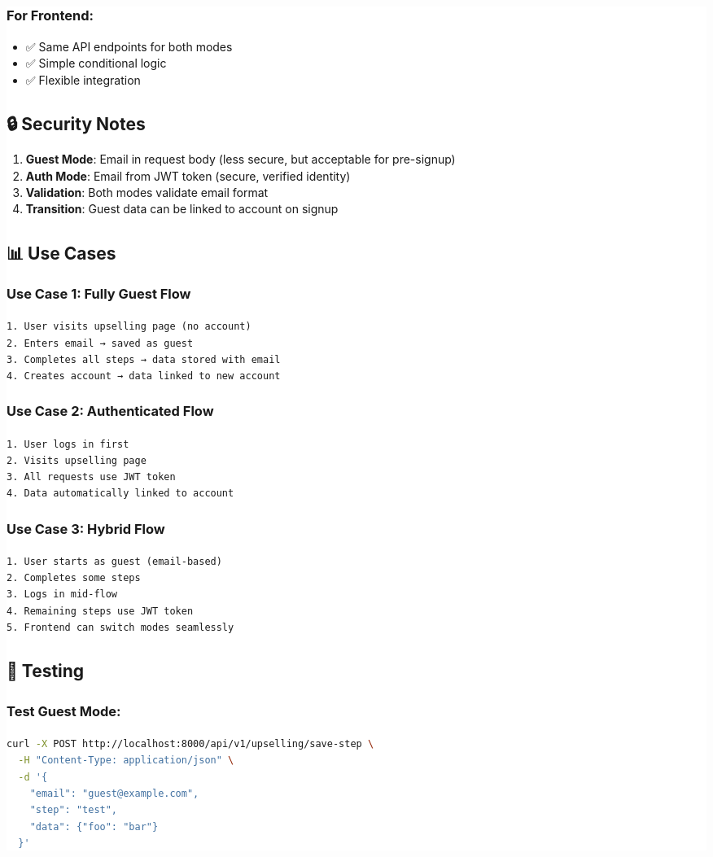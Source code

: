 ### For Frontend:
- ✅ Same API endpoints for both modes
- ✅ Simple conditional logic
- ✅ Flexible integration

## 🔒 Security Notes

1. **Guest Mode**: Email in request body (less secure, but acceptable for pre-signup)
2. **Auth Mode**: Email from JWT token (secure, verified identity)
3. **Validation**: Both modes validate email format
4. **Transition**: Guest data can be linked to account on signup

## 📊 Use Cases

### Use Case 1: Fully Guest Flow
```
1. User visits upselling page (no account)
2. Enters email → saved as guest
3. Completes all steps → data stored with email
4. Creates account → data linked to new account
```

### Use Case 2: Authenticated Flow
```
1. User logs in first
2. Visits upselling page
3. All requests use JWT token
4. Data automatically linked to account
```

### Use Case 3: Hybrid Flow
```
1. User starts as guest (email-based)
2. Completes some steps
3. Logs in mid-flow
4. Remaining steps use JWT token
5. Frontend can switch modes seamlessly
```

## 🧪 Testing

### Test Guest Mode:
```bash
curl -X POST http://localhost:8000/api/v1/upselling/save-step \
  -H "Content-Type: application/json" \
  -d '{
    "email": "guest@example.com",
    "step": "test",
    "data": {"foo": "bar"}
  }'
```
